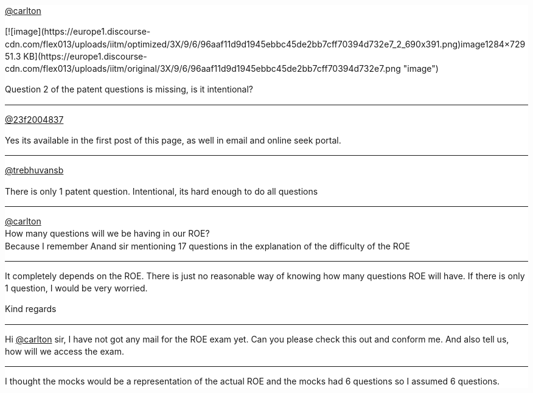 [@carlton](/u/carlton)  

[![image](https://europe1.discourse-
cdn.com/flex013/uploads/iitm/optimized/3X/9/6/96aaf11d9d1945ebbc45de2bb7cff70394d732e7_2_690x391.png)image1284×729
51.3 KB](https://europe1.discourse-
cdn.com/flex013/uploads/iitm/original/3X/9/6/96aaf11d9d1945ebbc45de2bb7cff70394d732e7.png
"image")

  
Question 2 of the patent questions is missing, is it intentional?



---

[@23f2004837](/u/23f2004837)

Yes its available in the first post of this page, as well in email and online
seek portal.



---

[@trebhuvansb](/u/trebhuvansb)

There is only 1 patent question. Intentional, its hard enough to do all
questions



---

[@carlton](/u/carlton)  
How many questions will we be having in our ROE?  
Because I remember Anand sir mentioning 17 questions in the explanation of the
difficulty of the ROE



---

It completely depends on the ROE. There is just no reasonable way of knowing
how many questions ROE will have. If there is only 1 question, I would be very
worried.

Kind regards



---

Hi [@carlton](/u/carlton) sir, I have not got any mail for the ROE exam yet.
Can you please check this out and conform me. And also tell us, how will we
access the exam.



---

I thought the mocks would be a representation of the actual ROE and the mocks
had 6 questions so I assumed 6 questions.

